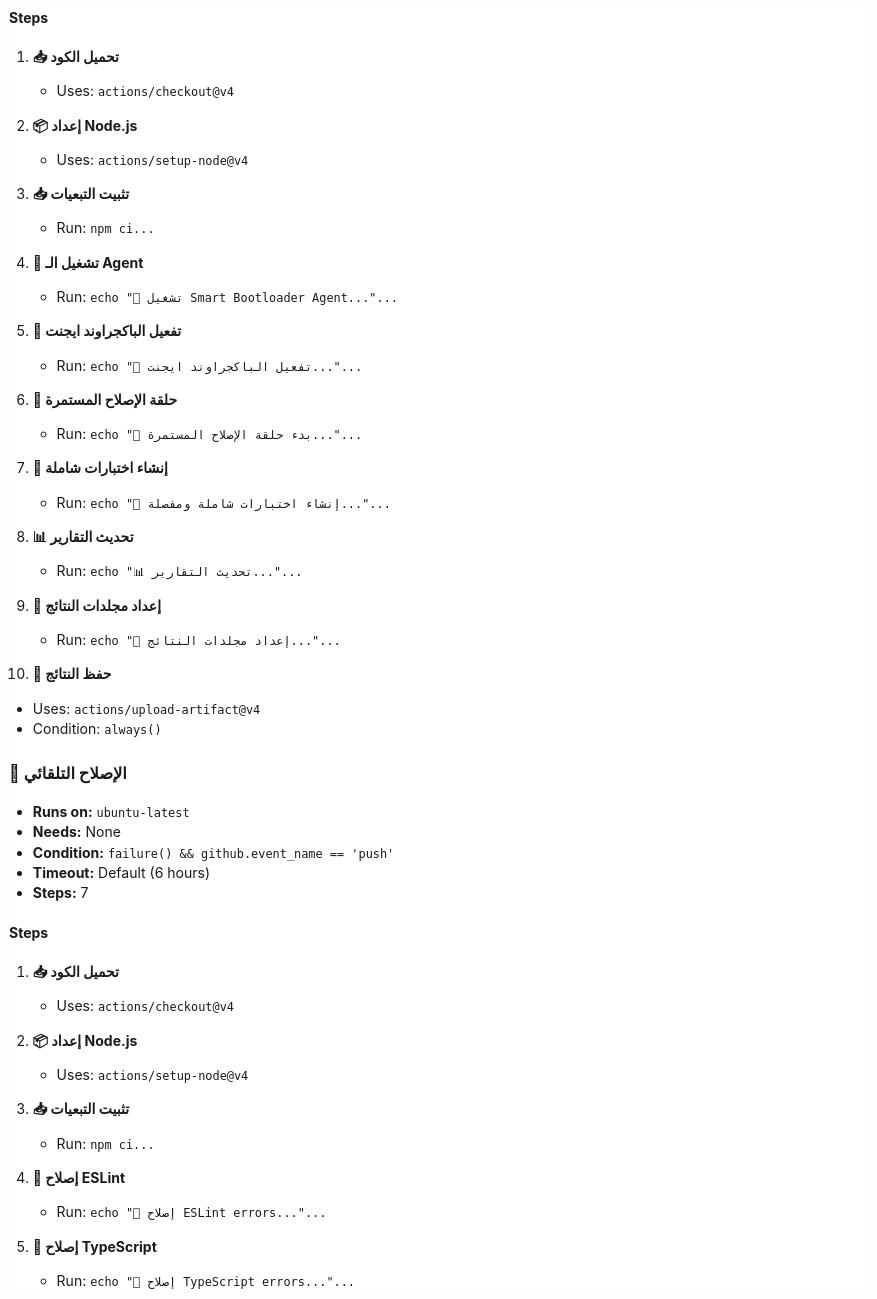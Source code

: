 #### Steps

1. **📥 تحميل الكود**
   - Uses: `actions/checkout@v4`

2. **📦 إعداد Node.js**
   - Uses: `actions/setup-node@v4`

3. **📥 تثبيت التبعيات**
   - Run: `npm ci...`

4. **🤖 تشغيل الـ Agent**
   - Run: `echo "🤖 تشغيل Smart Bootloader Agent..."...`

5. **🤖 تفعيل الباكجراوند ايجنت**
   - Run: `echo "🤖 تفعيل الباكجراوند ايجنت..."...`

6. **🔄 حلقة الإصلاح المستمرة**
   - Run: `echo "🔄 بدء حلقة الإصلاح المستمرة..."...`

7. **🧪 إنشاء اختبارات شاملة**
   - Run: `echo "🧪 إنشاء اختبارات شاملة ومفصلة..."...`

8. **📊 تحديث التقارير**
   - Run: `echo "📊 تحديث التقارير..."...`

9. **📁 إعداد مجلدات النتائج**
   - Run: `echo "📁 إعداد مجلدات النتائج..."...`

10. **💾 حفظ النتائج**
   - Uses: `actions/upload-artifact@v4`
   - Condition: `always()`

### 🔧 الإصلاح التلقائي

- **Runs on:** `ubuntu-latest`
- **Needs:** None
- **Condition:** `failure() && github.event_name == 'push'`
- **Timeout:** Default (6 hours)
- **Steps:** 7

#### Steps

1. **📥 تحميل الكود**
   - Uses: `actions/checkout@v4`

2. **📦 إعداد Node.js**
   - Uses: `actions/setup-node@v4`

3. **📥 تثبيت التبعيات**
   - Run: `npm ci...`

4. **🔧 إصلاح ESLint**
   - Run: `echo "🔧 إصلاح ESLint errors..."...`

5. **🔧 إصلاح TypeScript**
   - Run: `echo "🔧 إصلاح TypeScript errors..."...`
